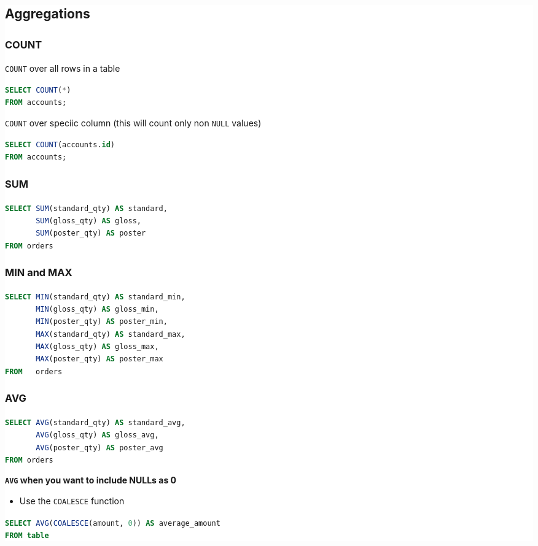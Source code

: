 ## Aggregations

### COUNT

`COUNT` over all rows in a table

```sql
SELECT COUNT(*)
FROM accounts;
```

`COUNT` over speciic column (this will count only non `NULL` values)

```sql
SELECT COUNT(accounts.id)
FROM accounts;
```

### SUM

```sql
SELECT SUM(standard_qty) AS standard,
       SUM(gloss_qty) AS gloss,
       SUM(poster_qty) AS poster
FROM orders
```

### MIN and MAX

```sql
SELECT MIN(standard_qty) AS standard_min,
       MIN(gloss_qty) AS gloss_min,
       MIN(poster_qty) AS poster_min,
       MAX(standard_qty) AS standard_max,
       MAX(gloss_qty) AS gloss_max,
       MAX(poster_qty) AS poster_max
FROM   orders
```

### AVG

```sql
SELECT AVG(standard_qty) AS standard_avg,
       AVG(gloss_qty) AS gloss_avg,
       AVG(poster_qty) AS poster_avg
FROM orders
```

__`AVG` when you want to include NULLs as 0__

- Use the `COALESCE` function

```sql
SELECT AVG(COALESCE(amount, 0)) AS average_amount
FROM table
```

